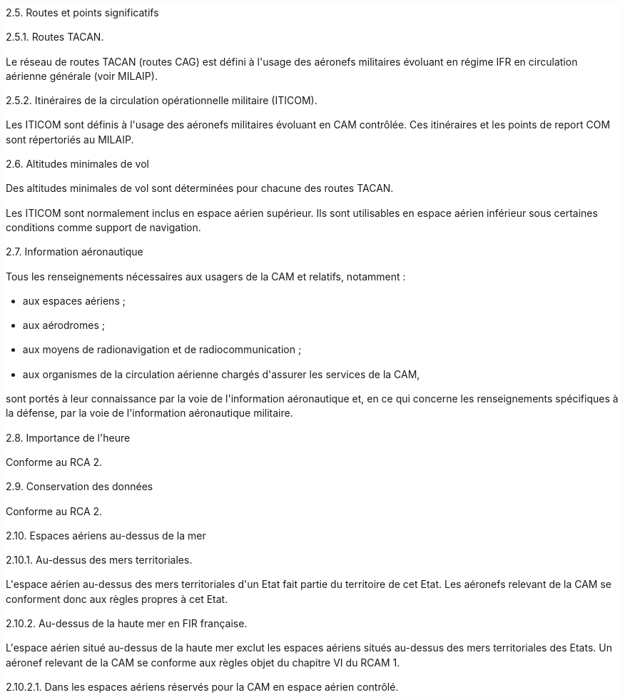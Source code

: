 2.5. Routes et points significatifs 

2.5.1. Routes TACAN. 

Le réseau de routes TACAN (routes CAG) est défini à l'usage des aéronefs militaires évoluant en régime IFR en circulation
aérienne générale (voir MILAIP). 

2.5.2. Itinéraires de la circulation opérationnelle militaire (ITICOM). 

Les ITICOM sont définis à l'usage des aéronefs militaires évoluant en CAM contrôlée. Ces itinéraires et les points de report
COM sont répertoriés au MILAIP. 

2.6. Altitudes minimales de vol 

Des altitudes minimales de vol sont déterminées pour chacune des routes TACAN. 

Les ITICOM sont normalement inclus en espace aérien supérieur. Ils sont utilisables en espace aérien inférieur sous certaines
conditions comme support de navigation. 

2.7. Information aéronautique 

Tous les renseignements nécessaires aux usagers de la CAM et relatifs, notamment :

- aux espaces aériens ;

- aux aérodromes ;

- aux moyens de radionavigation et de radiocommunication ;

- aux organismes de la circulation aérienne chargés d'assurer les services de la CAM, 

sont portés à leur connaissance par la voie de l'information aéronautique et, en ce qui concerne les renseignements
spécifiques à la défense, par la voie de l'information aéronautique militaire. 

2.8. Importance de l'heure 

Conforme au RCA 2.

2.9. Conservation des données 

Conforme au RCA 2.

2.10. Espaces aériens au-dessus de la mer 

2.10.1. Au-dessus des mers territoriales. 

L'espace aérien au-dessus des mers territoriales d'un Etat fait partie du territoire de cet Etat. Les aéronefs relevant de la
CAM se conforment donc aux règles propres à cet Etat. 

2.10.2. Au-dessus de la haute mer en FIR française. 

L'espace aérien situé au-dessus de la haute mer exclut les espaces aériens situés au-dessus des mers territoriales des Etats.
Un aéronef relevant de la CAM se conforme aux règles objet du chapitre VI du RCAM 1.

2.10.2.1. Dans les espaces aériens réservés pour la CAM en espace aérien contrôlé. 
